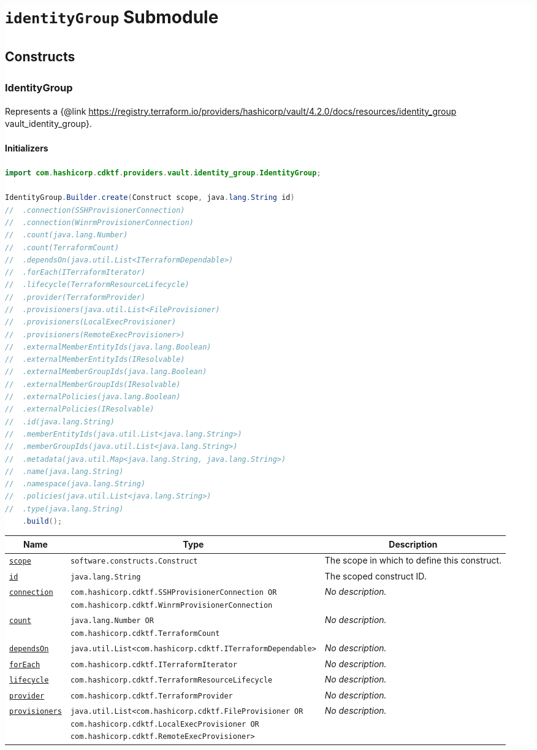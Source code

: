# `identityGroup` Submodule <a name="`identityGroup` Submodule" id="@cdktf/provider-vault.identityGroup"></a>

## Constructs <a name="Constructs" id="Constructs"></a>

### IdentityGroup <a name="IdentityGroup" id="@cdktf/provider-vault.identityGroup.IdentityGroup"></a>

Represents a {@link https://registry.terraform.io/providers/hashicorp/vault/4.2.0/docs/resources/identity_group vault_identity_group}.

#### Initializers <a name="Initializers" id="@cdktf/provider-vault.identityGroup.IdentityGroup.Initializer"></a>

```java
import com.hashicorp.cdktf.providers.vault.identity_group.IdentityGroup;

IdentityGroup.Builder.create(Construct scope, java.lang.String id)
//  .connection(SSHProvisionerConnection)
//  .connection(WinrmProvisionerConnection)
//  .count(java.lang.Number)
//  .count(TerraformCount)
//  .dependsOn(java.util.List<ITerraformDependable>)
//  .forEach(ITerraformIterator)
//  .lifecycle(TerraformResourceLifecycle)
//  .provider(TerraformProvider)
//  .provisioners(java.util.List<FileProvisioner)
//  .provisioners(LocalExecProvisioner)
//  .provisioners(RemoteExecProvisioner>)
//  .externalMemberEntityIds(java.lang.Boolean)
//  .externalMemberEntityIds(IResolvable)
//  .externalMemberGroupIds(java.lang.Boolean)
//  .externalMemberGroupIds(IResolvable)
//  .externalPolicies(java.lang.Boolean)
//  .externalPolicies(IResolvable)
//  .id(java.lang.String)
//  .memberEntityIds(java.util.List<java.lang.String>)
//  .memberGroupIds(java.util.List<java.lang.String>)
//  .metadata(java.util.Map<java.lang.String, java.lang.String>)
//  .name(java.lang.String)
//  .namespace(java.lang.String)
//  .policies(java.util.List<java.lang.String>)
//  .type(java.lang.String)
    .build();
```

| **Name** | **Type** | **Description** |
| --- | --- | --- |
| <code><a href="#@cdktf/provider-vault.identityGroup.IdentityGroup.Initializer.parameter.scope">scope</a></code> | <code>software.constructs.Construct</code> | The scope in which to define this construct. |
| <code><a href="#@cdktf/provider-vault.identityGroup.IdentityGroup.Initializer.parameter.id">id</a></code> | <code>java.lang.String</code> | The scoped construct ID. |
| <code><a href="#@cdktf/provider-vault.identityGroup.IdentityGroup.Initializer.parameter.connection">connection</a></code> | <code>com.hashicorp.cdktf.SSHProvisionerConnection OR com.hashicorp.cdktf.WinrmProvisionerConnection</code> | *No description.* |
| <code><a href="#@cdktf/provider-vault.identityGroup.IdentityGroup.Initializer.parameter.count">count</a></code> | <code>java.lang.Number OR com.hashicorp.cdktf.TerraformCount</code> | *No description.* |
| <code><a href="#@cdktf/provider-vault.identityGroup.IdentityGroup.Initializer.parameter.dependsOn">dependsOn</a></code> | <code>java.util.List<com.hashicorp.cdktf.ITerraformDependable></code> | *No description.* |
| <code><a href="#@cdktf/provider-vault.identityGroup.IdentityGroup.Initializer.parameter.forEach">forEach</a></code> | <code>com.hashicorp.cdktf.ITerraformIterator</code> | *No description.* |
| <code><a href="#@cdktf/provider-vault.identityGroup.IdentityGroup.Initializer.parameter.lifecycle">lifecycle</a></code> | <code>com.hashicorp.cdktf.TerraformResourceLifecycle</code> | *No description.* |
| <code><a href="#@cdktf/provider-vault.identityGroup.IdentityGroup.Initializer.parameter.provider">provider</a></code> | <code>com.hashicorp.cdktf.TerraformProvider</code> | *No description.* |
| <code><a href="#@cdktf/provider-vault.identityGroup.IdentityGroup.Initializer.parameter.provisioners">provisioners</a></code> | <code>java.util.List<com.hashicorp.cdktf.FileProvisioner OR com.hashicorp.cdktf.LocalExecProvisioner OR com.hashicorp.cdktf.RemoteExecProvisioner></code> | *No description.* |